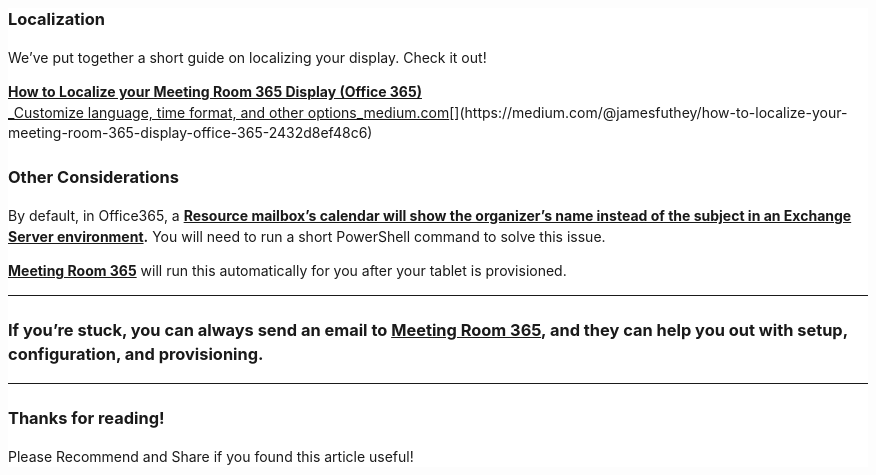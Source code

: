 ### Localization

We’ve put together a short guide on localizing your display. Check it out!

[**How to Localize your Meeting Room 365 Display (Office 365)**  
_Customize language, time format, and other options_medium.com](https://medium.com/@jamesfuthey/how-to-localize-your-meeting-room-365-display-office-365-2432d8ef48c6 "https://medium.com/@jamesfuthey/how-to-localize-your-meeting-room-365-display-office-365-2432d8ef48c6")[](https://medium.com/@jamesfuthey/how-to-localize-your-meeting-room-365-display-office-365-2432d8ef48c6)

### Other Considerations

By default, in Office365, a [**Resource mailbox’s calendar will show the organizer’s name instead of the subject in an Exchange Server environment**](https://support.microsoft.com/en-us/help/2842288/resource-mailbox-s-calendar-shows-the-organizer-s-name-instead-of-the)**.** You will need to run a short PowerShell command to solve this issue.

[**Meeting Room 365**](https://meetingroom365.com/) will run this automatically for you after your tablet is provisioned.

---

### If you’re stuck, you can always send an email to [**Meeting Room 365**](https://meetingroom365.com/), and they can help you out with setup, configuration, and provisioning.

---

### Thanks for reading!

Please Recommend and Share if you found this article useful!